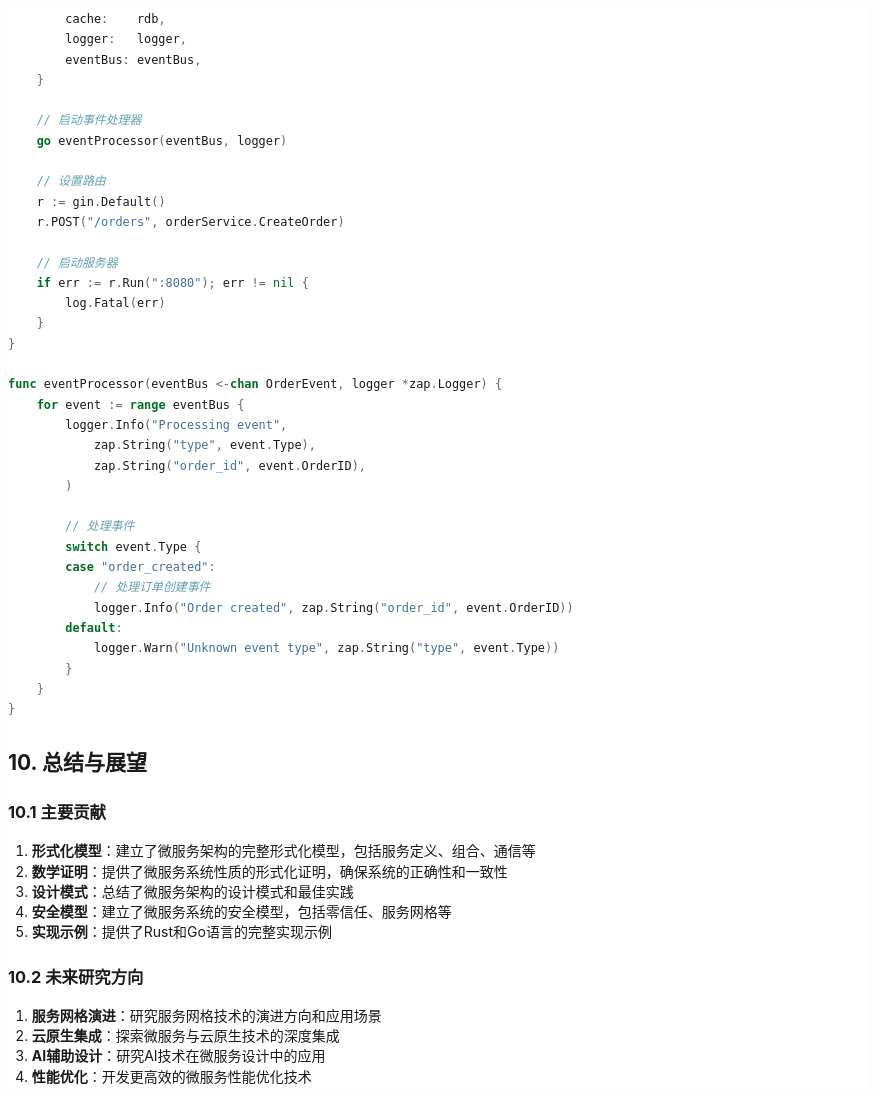 ```go
        cache:    rdb,
        logger:   logger,
        eventBus: eventBus,
    }
    
    // 启动事件处理器
    go eventProcessor(eventBus, logger)
    
    // 设置路由
    r := gin.Default()
    r.POST("/orders", orderService.CreateOrder)
    
    // 启动服务器
    if err := r.Run(":8080"); err != nil {
        log.Fatal(err)
    }
}

func eventProcessor(eventBus <-chan OrderEvent, logger *zap.Logger) {
    for event := range eventBus {
        logger.Info("Processing event",
            zap.String("type", event.Type),
            zap.String("order_id", event.OrderID),
        )
        
        // 处理事件
        switch event.Type {
        case "order_created":
            // 处理订单创建事件
            logger.Info("Order created", zap.String("order_id", event.OrderID))
        default:
            logger.Warn("Unknown event type", zap.String("type", event.Type))
        }
    }
}
```

## 10. 总结与展望

### 10.1 主要贡献

1. **形式化模型**：建立了微服务架构的完整形式化模型，包括服务定义、组合、通信等
2. **数学证明**：提供了微服务系统性质的形式化证明，确保系统的正确性和一致性
3. **设计模式**：总结了微服务架构的设计模式和最佳实践
4. **安全模型**：建立了微服务系统的安全模型，包括零信任、服务网格等
5. **实现示例**：提供了Rust和Go语言的完整实现示例

### 10.2 未来研究方向

1. **服务网格演进**：研究服务网格技术的演进方向和应用场景
2. **云原生集成**：探索微服务与云原生技术的深度集成
3. **AI辅助设计**：研究AI技术在微服务设计中的应用
4. **性能优化**：开发更高效的微服务性能优化技术
